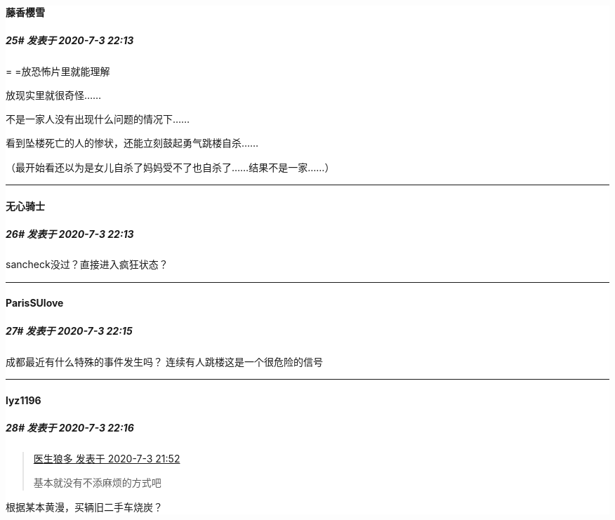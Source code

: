 ####  藤香樱雪  
##### 25#       发表于 2020-7-3 22:13




= =放恐怖片里就能理解

放现实里就很奇怪……

不是一家人没有出现什么问题的情况下……

看到坠楼死亡的人的惨状，还能立刻鼓起勇气跳楼自杀……


（最开始看还以为是女儿自杀了妈妈受不了也自杀了……结果不是一家……）







-----

####  无心骑士  
##### 26#       发表于 2020-7-3 22:13




sancheck没过？直接进入疯狂状态？







-----

####  ParisSUlove  
##### 27#       发表于 2020-7-3 22:15




成都最近有什么特殊的事件发生吗？
连续有人跳楼这是一个很危险的信号







-----

####  lyz1196  
##### 28#       发表于 2020-7-3 22:16



<blockquote><a href="httphttps://bbs.saraba1st.com/2b/forum.php?mod=redirect&amp;goto=findpost&amp;pid=48055771&amp;ptid=1945697" target="_blank">医生狼多 发表于 2020-7-3 21:52</a>

基本就没有不添麻烦的方式吧</blockquote>
根据某本黄漫，买辆旧二手车烧炭？
